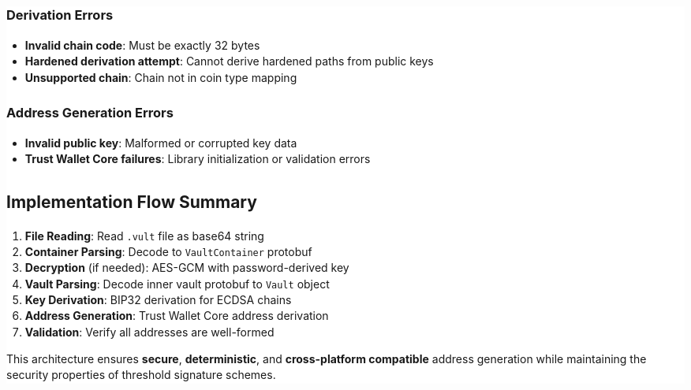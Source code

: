 ### Derivation Errors
- **Invalid chain code**: Must be exactly 32 bytes
- **Hardened derivation attempt**: Cannot derive hardened paths from public keys
- **Unsupported chain**: Chain not in coin type mapping

### Address Generation Errors
- **Invalid public key**: Malformed or corrupted key data
- **Trust Wallet Core failures**: Library initialization or validation errors

## Implementation Flow Summary

1. **File Reading**: Read `.vult` file as base64 string
2. **Container Parsing**: Decode to `VaultContainer` protobuf
3. **Decryption** (if needed): AES-GCM with password-derived key
4. **Vault Parsing**: Decode inner vault protobuf to `Vault` object
5. **Key Derivation**: BIP32 derivation for ECDSA chains
6. **Address Generation**: Trust Wallet Core address derivation
7. **Validation**: Verify all addresses are well-formed

This architecture ensures **secure**, **deterministic**, and **cross-platform compatible** address generation while maintaining the security properties of threshold signature schemes.
